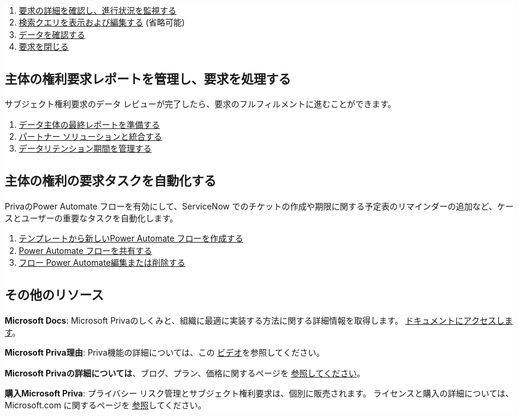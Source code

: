 1. [要求の詳細を確認し、進行状況を監視する](subject-rights-requests-data-review.md#step-1-review-request-details-and-monitor-progress)
1. [検索クエリを表示および編集する](subject-rights-requests-data-review.md#step-2-optional-view-and-edit-search-queries)  (省略可能)
1. [データを確認する](subject-rights-requests-data-review.md#step-3-review-data)
1. [要求を閉じる](subject-rights-requests-data-review.md#step-4-close-the-request)

## <a name="manage-subject-rights-requests-reports-and-fulfill-requests"></a>主体の権利要求レポートを管理し、要求を処理する

サブジェクト権利要求のデータ レビューが完了したら、要求のフルフィルメントに進むことができます。

1. [データ主体の最終レポートを準備する](subject-rights-requests-reports.md)
1. [パートナー ソリューションと統合する](subject-rights-requests-reports.md#integrate-with-partner-solutions)
1. [データリテンション期間を管理する](subject-rights-requests-reports.md#retention-periods-for-reports-and-data)

## <a name="automate-subject-rights-requests-tasks"></a>主体の権利の要求タスクを自動化する

PrivaのPower Automate フローを有効にして、ServiceNow でのチケットの作成や期限に関する予定表のリマインダーの追加など、ケースとユーザーの重要なタスクを自動化します。

1. [テンプレートから新しいPower Automate フローを作成する](subject-rights-requests-automate.md#create-a-new-power-automate-flow-from-a-template)
1. [Power Automate フローを共有する](subject-rights-requests-automate.md#share-a-power-automate-flow)
1. [フロー Power Automate編集または削除する](subject-rights-requests-automate.md#edit-or-delete-power-automate-flow)

## <a name="additional-resources"></a>その他のリソース

**Microsoft Docs**: Microsoft Privaのしくみと、組織に最適に実装する方法に関する詳細情報を取得します。 [ドキュメントにアクセスします](priva-overview.md)。

**Microsoft Priva理由**: Priva機能の詳細については、この [ビデオ](https://www.youtube.com/watch?v=6OLky1biPIQ)を参照してください。

**Microsoft Privaの詳細については**、ブログ、プラン、価格に関するページを [参照してください](https://aka.ms/privacymgmt/web)。

**購入Microsoft Priva**: プライバシー リスク管理とサブジェクト権利要求は、個別に販売されます。 ライセンスと購入の詳細については、Microsoft.com に関するページを [参照](https://www.microsoft.com/en-us/security/business/privacy/privacy-management-software?rtc=1#office-ContentAreaHeadingTemplate-8x0pmkp)してください。
